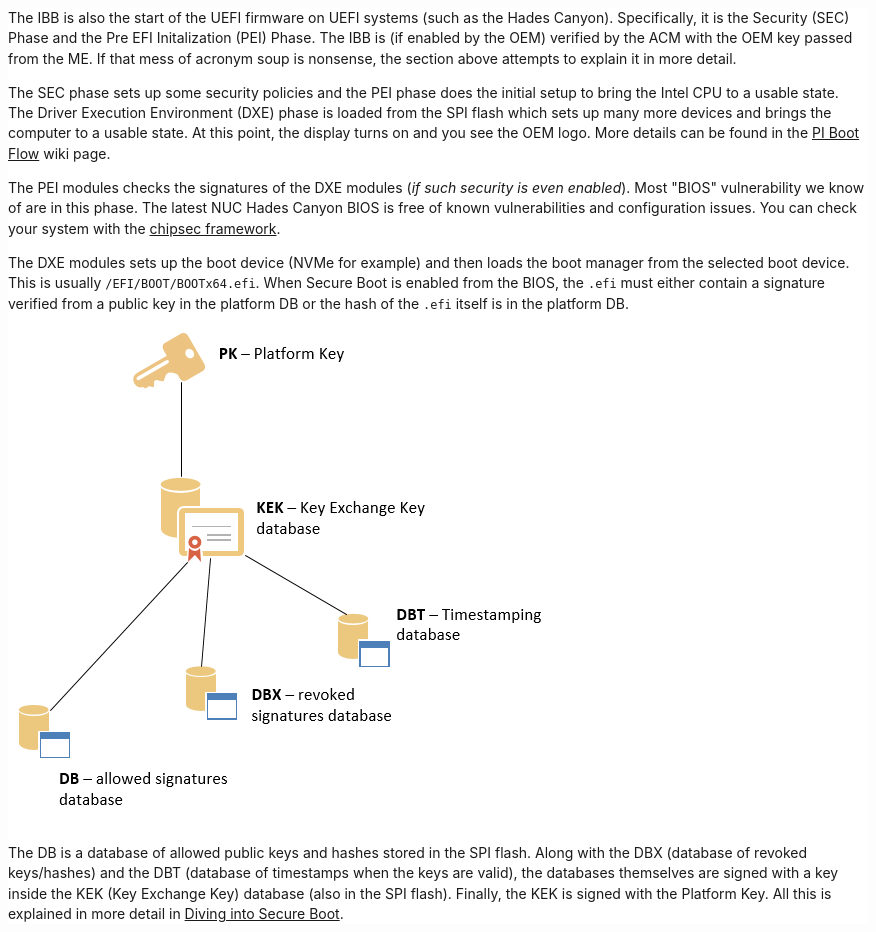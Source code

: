 The IBB is also the start of the UEFI firmware on UEFI systems \(such as the Hades Canyon\). Specifically, it is the Security \(SEC\) Phase and the Pre EFI Initalization \(PEI\) Phase. The IBB is \(if enabled by the OEM\) verified by the ACM with the OEM key passed from the ME. If that mess of acronym soup is nonsense, the section above attempts to explain it in more detail.

The SEC phase sets up some security policies and the PEI phase does the initial setup to bring the Intel CPU to a usable state. The Driver Execution Environment \(DXE\) phase is loaded from the SPI flash which sets up many more devices and brings the computer to a usable state. At this point, the display turns on and you see the OEM logo. More details can be found in the [PI Boot Flow](https://github.com/tianocore/tianocore.github.io/wiki/PI-Boot-Flow) wiki page.

The PEI modules checks the signatures of the DXE modules \(_if such security is even enabled_\). Most "BIOS" vulnerability we know of are in this phase. The latest NUC Hades Canyon BIOS is free of known vulnerabilities and configuration issues. You can check your system with the [chipsec framework](https://github.com/chipsec/chipsec).

The DXE modules sets up the boot device \(NVMe for example\) and then loads the boot manager from the selected boot device. This is usually `/EFI/BOOT/BOOTx64.efi`. When Secure Boot is enabled from the BIOS, the `.efi` must either contain a signature verified from a public key in the platform DB or the hash of the `.efi` itself is in the platform DB.

![Chain of trust for Secure Boot from &quot;Diving into Secure Boot&quot;](../.gitbook/assets/uefi_secure_boot.png)

The DB is a database of allowed public keys and hashes stored in the SPI flash. Along with the DBX \(database of revoked keys/hashes\) and the DBT \(database of timestamps when the keys are valid\), the databases themselves are signed with a key inside the KEK \(Key Exchange Key\) database \(also in the SPI flash\). Finally, the KEK is signed with the Platform Key. All this is explained in more detail in [Diving into Secure Boot](https://blogs.technet.microsoft.com/dubaisec/2016/03/14/diving-into-secure-boot/).
